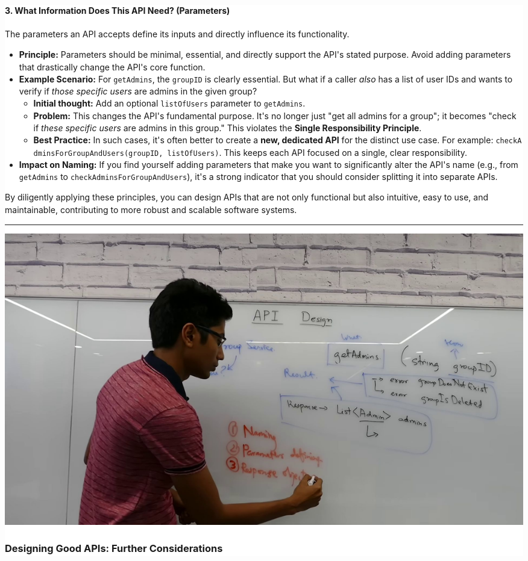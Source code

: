 #### 3. What Information Does This API Need? (Parameters)

The parameters an API accepts define its inputs and directly influence its functionality.

*   **Principle:** Parameters should be minimal, essential, and directly support the API's stated purpose. Avoid adding parameters that drastically change the API's core function.
*   **Example Scenario:** For `getAdmins`, the `groupID` is clearly essential. But what if a caller *also* has a list of user IDs and wants to verify if *those specific users* are admins in the given group?
    *   **Initial thought:** Add an optional `listOfUsers` parameter to `getAdmins`.
    *   **Problem:** This changes the API's fundamental purpose. It's no longer just "get all admins for a group"; it becomes "check if *these specific users* are admins in this group." This violates the **Single Responsibility Principle**.
    *   **Best Practice:** In such cases, it's often better to create a **new, dedicated API** for the distinct use case. For example: `checkAdminsForGroupAndUsers(groupID, listOfUsers)`. This keeps each API focused on a single, clear responsibility.
*   **Impact on Naming:** If you find yourself adding parameters that make you want to significantly alter the API's name (e.g., from `getAdmins` to `checkAdminsForGroupAndUsers`), it's a strong indicator that you should consider splitting it into separate APIs.

By diligently applying these principles, you can design APIs that are not only functional but also intuitive, easy to use, and maintainable, contributing to more robust and scalable software systems.

---

![Screenshot at 00:05:02](notes_screenshots/refined_What_is_an_API_and_how_do_you_design_it？_🗒️✅-(1080p25)_screenshots/frame_00-05-02.jpg)

### Designing Good APIs: Further Considerations
